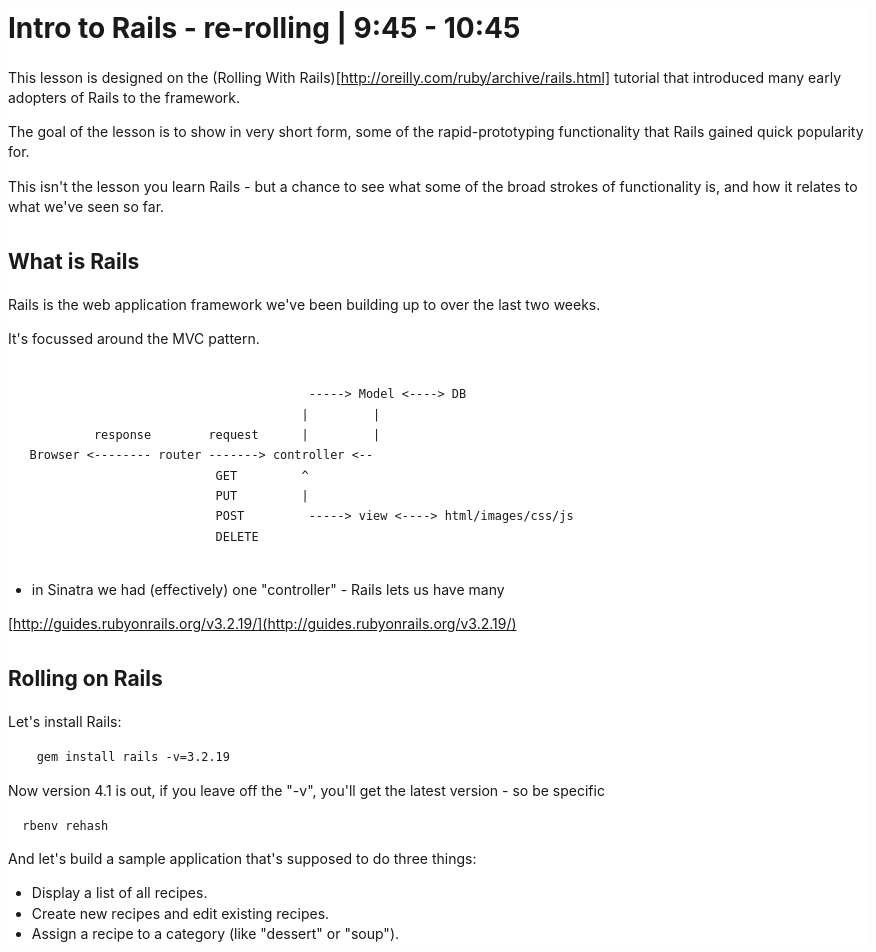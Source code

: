 # Intro to Rails - re-rolling | 9:45 - 10:45

This lesson is designed on the (Rolling With Rails)[http://oreilly.com/ruby/archive/rails.html] tutorial that introduced many early adopters of Rails to the framework.

The goal of the lesson is to show in very short form, some of the rapid-prototyping functionality that Rails gained quick popularity for.

This isn't the lesson you learn Rails - but a chance to see what some of the broad strokes of functionality is, and how it relates to what we've seen so far.


## What is Rails
  
Rails is the web application framework we've been building up to over the last two weeks.

It's focussed around the MVC pattern.

```

                                          -----> Model <----> DB
                                         |         |
            response        request      |         |
   Browser <-------- router -------> controller <-- 
                             GET         ^
                             PUT         |
                             POST         -----> view <----> html/images/css/js
                             DELETE
       
```


- in Sinatra we had (effectively) one "controller" - Rails lets us have many
       
[http://guides.rubyonrails.org/v3.2.19/](http://guides.rubyonrails.org/v3.2.19/)


## Rolling on Rails

Let's install Rails:

```
    gem install rails -v=3.2.19
```

Now version 4.1 is out, if you leave off the "-v", you'll get the latest version - so be specific

```
  rbenv rehash
```

And let's build a sample application that's supposed to do three things:

* Display a list of all recipes.
* Create new recipes and edit existing recipes.
* Assign a recipe to a category (like "dessert" or "soup").
